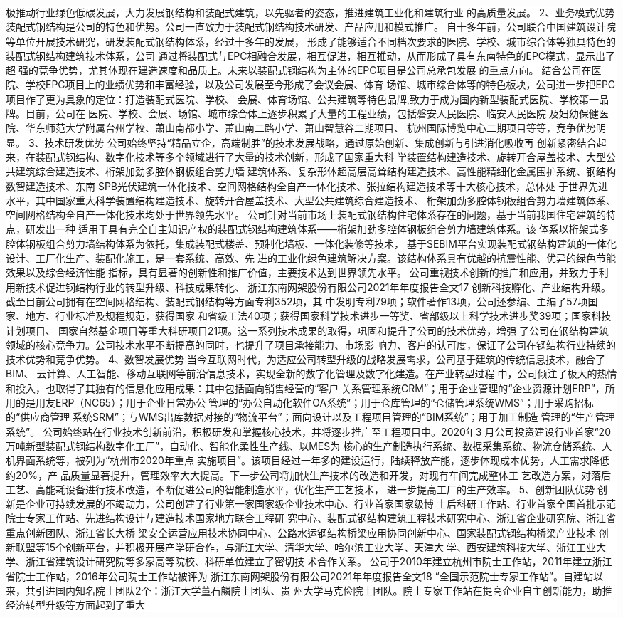 极推动行业绿色低碳发展，大力发展钢结构和装配式建筑，以先驱者的姿态，推进建筑工业化和建筑行业
的高质量发展。
2、业务模式优势
装配式钢结构是公司的特色和优势。公司一直致力于装配式钢结构技术研发、产品应用和模式推广。
自十多年前，公司联合中国建筑设计院等单位开展技术研究，研发装配式钢结构体系，经过十多年的发展，
形成了能够适合不同档次要求的医院、学校、城市综合体等独具特色的装配式钢结构建筑技术体系，公司
通过将装配式与EPC相融合发展，相互促进，相互推动，从而形成了具有东南特色的EPC模式，显示出了超
强的竞争优势，尤其体现在建造速度和品质上。未来以装配式钢结构为主体的EPC项目是公司总承包发展
的重点方向。
结合公司在医院、学校EPC项目上的业绩优势和丰富经验，以及公司发展至今形成了会议会展、体育
场馆、城市综合体等的特色板块，公司进一步把EPC项目作了更为具象的定位：打造装配式医院、学校、
会展、体育场馆、公共建筑等特色品牌,致力于成为国内新型装配式医院、学校第一品牌。目前，公司在
医院、学校、会展、场馆、城市综合体上逐步积累了大量的工程业绩，包括磐安人民医院、临安人民医院
及妇幼保健医院、华东师范大学附属台州学校、萧山南都小学、萧山南二路小学、萧山智慧谷二期项目、
杭州国际博览中心二期项目等等，竞争优势明显。
3、技术研发优势
公司始终坚持“精品立企，高端制胜”的技术发展战略，通过原始创新、集成创新与引进消化吸收再
创新紧密结合起来，在装配式钢结构、数字化技术等多个领域进行了大量的技术创新，形成了国家重大科
学装置结构建造技术、旋转开合屋盖技术、大型公共建筑综合建造技术、桁架加劲多腔体钢板组合剪力墙
建筑体系、复杂形体超高层高耸结构建造技术、高性能精细化金属围护系统、钢结构数智建造技术、东南
SPB光伏建筑一体化技术、空间网格结构全自产一体化技术、张拉结构建造技术等十大核心技术，总体处
于世界先进水平，其中国家重大科学装置结构建造技术、旋转开合屋盖技术、大型公共建筑综合建造技术、
桁架加劲多腔体钢板组合剪力墙建筑体系、空间网格结构全自产一体化技术均处于世界领先水平。
公司针对当前市场上装配式钢结构住宅体系存在的问题，基于当前我国住宅建筑的特点，研发出一种
适用于具有完全自主知识产权的装配式钢结构建筑体系——桁架加劲多腔体钢板组合剪力墙建筑体系。该
体系以桁架式多腔体钢板组合剪力墙结构体系为依托，集成装配式楼盖、预制化墙板、一体化装修等技术，
基于SEBIM平台实现装配式钢结构建筑的一体化设计、工厂化生产、装配化施工，是一套系统、高效、先
进的工业化绿色建筑解决方案。该结构体系具有优越的抗震性能、优异的绿色节能效果以及综合经济性能
指标，具有显著的创新性和推广价值，主要技术达到世界领先水平。
公司重视技术创新的推广和应用，并致力于利用新技术促进钢结构行业的转型升级、科技成果转化、
浙江东南网架股份有限公司2021年年度报告全文17
创新科技孵化、产业结构升级。截至目前公司拥有在空间网格结构、装配式钢结构等方面专利352项，其
中发明专利79项；软件著作13项，公司还参编、主编了57项国家、地方、行业标准及规程规范，获得国家
和省级工法40项；获得国家科学技术进步一等奖、省部级以上科学技术进步奖39项；国家科技计划项目、
国家自然基金项目等重大科研项目21项。这一系列技术成果的取得，巩固和提升了公司的技术优势，增强
了公司在钢结构建筑领域的核心竞争力。公司技术水平不断提高的同时，也提升了项目承接能力、市场影
响力、客户的认可度，保证了公司在钢结构行业持续的技术优势和竞争优势。
4、数智发展优势
当今互联网时代，为适应公司转型升级的战略发展需求，公司基于建筑的传统信息技术，融合了BIM、
云计算、人工智能、移动互联网等前沿信息技术，实现全新的数字化管理及数字化建造。在产业转型过程
中，公司倾注了极大的热情和投入，也取得了其独有的信息化应用成果：其中包括面向销售经营的“客户
关系管理系统CRM”；用于企业管理的“企业资源计划ERP”，所用的是用友ERP（NC65）；用于企业日常办公
管理的“办公自动化软件OA系统”；用于仓库管理的“仓储管理系统WMS”；用于采购招标的“供应商管理
系统SRM”；与WMS出库数据对接的“物流平台”；面向设计以及工程项目管理的“BIM系统”；用于加工制造
管理的“生产管理系统”。
公司始终站在行业技术创新前沿，积极研发和掌握核心技术，并将逐步推广至工程项目中。2020年3
月公司投资建设行业首家“20万吨新型装配式钢结构数字化工厂”，自动化、智能化柔性生产线、以MES为
核心的生产制造执行系统、数据采集系统、物流仓储系统、人机界面系统等，被列为“杭州市2020年重点
实施项目”。该项目经过一年多的建设运行，陆续释放产能，逐步体现成本优势，人工需求降低约20%，产
品质量显著提升，管理效率大大提高。下一步公司将加快生产技术的改造和开发，对现有车间完成整体工
艺改造方案，对落后工艺、高能耗设备进行技术改造，不断促进公司的智能制造水平，优化生产工艺技术，
进一步提高工厂的生产效率。
5、创新团队优势
创新是企业可持续发展的不竭动力，公司创建了行业第一家国家级企业技术中心、行业首家国家级博
士后科研工作站、行业首家全国首批示范院士专家工作站、先进结构设计与建造技术国家地方联合工程研
究中心、装配式钢结构建筑工程技术研究中心、浙江省企业研究院、浙江省重点创新团队、浙江省长大桥
梁安全运营应用技术协同中心、公路水运钢结构桥梁应用协同创新中心、国家装配式钢结构桥梁产业技术
创新联盟等15个创新平台，并积极开展产学研合作，与浙江大学、清华大学、哈尔滨工业大学、天津大
学、西安建筑科技大学、浙江工业大学、浙江省建筑设计研究院等多家高等院校、科研单位建立了密切技
术合作关系。
公司于2010年建立杭州市院士工作站，2011年建立浙江省院士工作站，2016年公司院士工作站被评为
浙江东南网架股份有限公司2021年年度报告全文18
“全国示范院士专家工作站”。自建站以来，共引进国内知名院士团队2个：浙江大学董石麟院士团队、贵
州大学马克俭院士团队。院士专家工作站在提高企业自主创新能力，助推经济转型升级等方面起到了重大